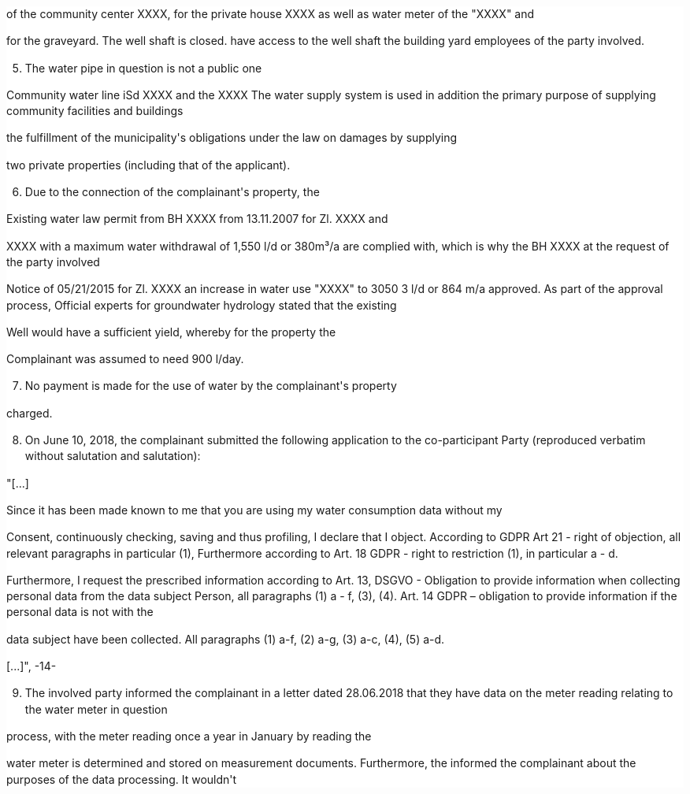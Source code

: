 of the community center XXXX, for the private house XXXX as well as water meter of the "XXXX" and

for the graveyard. The well shaft is closed. have access to the well shaft
the building yard employees of the party involved.

5. The water pipe in question is not a public one

Community water line iSd XXXX and the XXXX The water supply system is used in addition
the primary purpose of supplying community facilities and buildings

the fulfillment of the municipality's obligations under the law on damages by supplying

two private properties (including that of the applicant).

6. Due to the connection of the complainant's property, the

Existing water law permit from BH XXXX from 13.11.2007 for Zl. XXXX and

XXXX with a maximum water withdrawal of 1,550 l/d or 380m³/a
are complied with, which is why the BH XXXX at the request of the party involved

Notice of 05/21/2015 for Zl. XXXX an increase in water use "XXXX" to 3050
3 l/d or 864 m/a approved. As part of the approval process,
Official experts for groundwater hydrology stated that the existing

Well would have a sufficient yield, whereby for the property the

Complainant was assumed to need 900 l/day.

7. No payment is made for the use of water by the complainant's property

charged.

8. On June 10, 2018, the complainant submitted the following application to the co-participant
Party (reproduced verbatim without salutation and salutation):

"\[...\]

Since it has been made known to me that you are using my water consumption data without my

Consent, continuously checking, saving and thus profiling, I declare that
I object.
According to GDPR Art 21 - right of objection, all relevant paragraphs in particular (1),
Furthermore according to Art. 18 GDPR - right to restriction (1), in particular a - d.

Furthermore, I request the prescribed information according to Art. 13, DSGVO -
Obligation to provide information when collecting personal data from the data subject
Person, all paragraphs (1) a - f, (3), (4).
Art. 14 GDPR – obligation to provide information if the personal data is not with the

data subject have been collected. All paragraphs (1) a-f, (2) a-g, (3) a-c, (4), (5) a-d.

\[...\]", -14-

9. The involved party informed the complainant in a letter dated
28.06.2018 that they have data on the meter reading relating to the water meter in question

process, with the meter reading once a year in January by reading the

water meter is determined and stored on measurement documents. Furthermore, the
informed the complainant about the purposes of the data processing. It wouldn't

